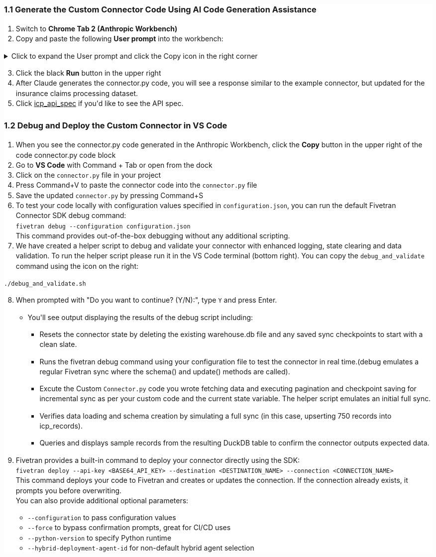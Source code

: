 ### 1.1 Generate the Custom Connector Code Using AI Code Generation Assistance
1. Switch to **Chrome Tab 2 (Anthropic Workbench)**
2. Copy and paste the following **User prompt** into the workbench:

<details><summary>Click to expand the User prompt and click the Copy icon in the right corner</summary></details>

3. Click the black **Run** button in the upper right
4. After Claude generates the connector.py code, you will see a response similar to the example connector, but updated for the insurance claims processing dataset.
5. Click [icp_api_spec](https://sdk-demo-api-dot-internal-sales.uc.r.appspot.com/icp_api_spec) if you'd like to see the API spec.

### 1.2 Debug and Deploy the Custom Connector in VS Code
1. When you see the connector.py code generated in the Anthropic Workbench, click the **Copy** button in the upper right of the code connector.py code block
2. Go to **VS Code** with Command + Tab or open from the dock
3. Click on the `connector.py` file in your project
4. Press Command+V to paste the connector code into the `connector.py` file
5. Save the updated `connector.py` by pressing Command+S
6. To test your code locally with configuration values specified in `configuration.json`, you can run the default Fivetran Connector SDK debug command:  
   `fivetran debug --configuration configuration.json`  
   This command provides out-of-the-box debugging without any additional scripting. 
7. We have created a helper script to debug and validate your connector with enhanced logging, state clearing and data validation. To run the helper script please run it in the VS Code terminal (bottom right). You can copy the `debug_and_validate` command using the icon on the right:

```
./debug_and_validate.sh
```

8. When prompted with "Do you want to continue? (Y/N):", type `Y` and press Enter.

    - You'll see output displaying the results of the debug script including:

        - Resets the connector state by deleting the existing warehouse.db file and any saved sync checkpoints to start with a clean slate.

        - Runs the fivetran debug command using your configuration file to test the connector in real time.(debug emulates a regular Fivetran sync where the schema() and update() methods are called).

        - Excute the Custom `Connector.py` code you wrote fetching data and executing pagination and checkpoint saving for incremental sync as per your custom code and the current state variable. The helper script emulates an initial full sync.

        - Verifies data loading and schema creation by simulating a full sync (in this case, upserting 750 records into icp_records).

        - Queries and displays sample records from the resulting DuckDB table to confirm the connector outputs expected data.

9. Fivetran provides a built-in command to deploy your connector directly using the SDK:  
   `fivetran deploy --api-key <BASE64_API_KEY> --destination <DESTINATION_NAME> --connection <CONNECTION_NAME>`  
   This command deploys your code to Fivetran and creates or updates the connection. If the connection already exists, it prompts you before overwriting.  
   You can also provide additional optional parameters:  
   - `--configuration` to pass configuration values  
   - `--force` to bypass confirmation prompts, great for CI/CD uses  
   - `--python-version` to specify Python runtime  
   - `--hybrid-deployment-agent-id` for non-default hybrid agent selection  
